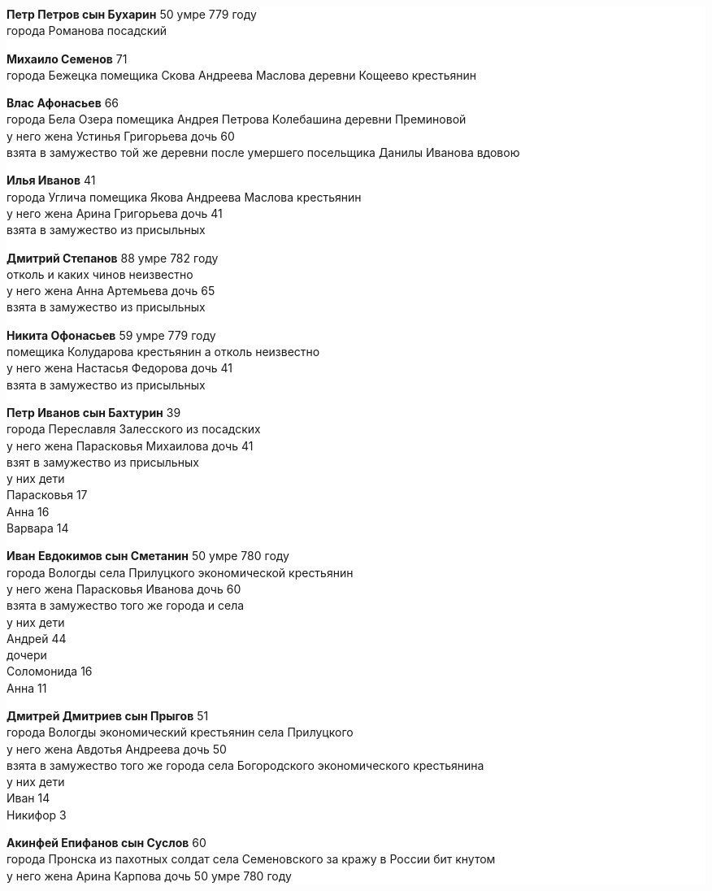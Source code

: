 **Петр Петров сын Бухарин** 50 умре 779 году  
города Романова посадский  

**Михаило Семенов** 71  
города Бежецка помещика Скова Андреева Маслова деревни Кощеево крестьянин  

**Влас Афонасьев** 66  
города Бела Озера помещика Андрея Петрова Колебашина деревни Преминовой  
у него жена Устинья Григорьева дочь 60  
взята в замужество той же деревни после умершего посельщика Данилы Иванова вдовою  

**Илья Иванов** 41  
города Углича помещика Якова Андреева Маслова крестьянин  
у него жена Арина Григорьева дочь 41  
взята в замужество из присыльных  

**Дмитрий Степанов** 88 умре 782 году  
отколь и каких чинов неизвестно  
у него жена Анна Артемьева дочь 65  
взята в замужество из присыльных  

**Никита Офонасьев** 59 умре 779 году  
помещика Колударова крестьянин а отколь неизвестно  
у него жена Настасья Федорова дочь 41  
взята в замужество из присыльных  

**Петр Иванов сын Бахтурин** 39  
города Переславля Залесского из посадских  
у него жена Парасковья Михаилова дочь 41  
взят в замужество из присыльных  
у них дети  
Парасковья 17  
Анна 16  
Варвара 14  

**Иван Евдокимов сын Сметанин** 50 умре 780 году  
города Вологды села Прилуцкого экономической крестьянин  
у него жена Парасковья Иванова дочь 60  
взята в замужество того же города и села  
у них дети  
Андрей 44  
дочери  
Соломонида 16  
Анна 11  

**Дмитрей Дмитриев сын Прыгов** 51  
города Вологды экономический крестьянин села Прилуцкого  
у него жена Авдотья Андреева дочь 50  
взята в замужество того же города села Богородского экономического крестьянина  
у них дети  
Иван 14  
Никифор 3  

**Акинфей Епифанов сын Суслов** 60  
города Пронска из пахотных солдат села Семеновского за кражу в России бит кнутом  
у него жена Арина Карпова дочь 50 умре 780 году  
